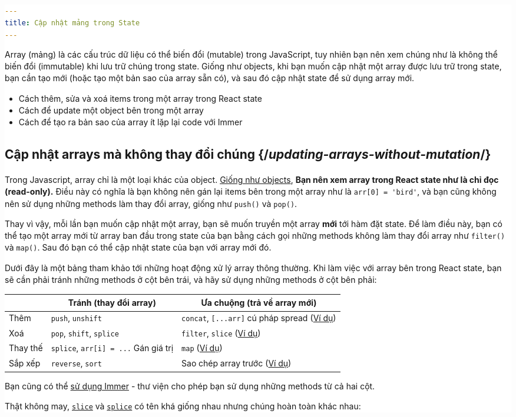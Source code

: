```yaml
---
title: Cập nhật mảng trong State
---
```


<Intro>

Array (mảng) là các cấu trúc dữ liệu có thể biến đổi (mutable) trong JavaScript, tuy nhiên bạn nên xem chúng như là không thể biến đổi (immutable) khi lưu trữ chúng trong state. Giống như objects, khi bạn muốn cập nhật một array được lưu trữ trong state, bạn cần tạo mới (hoặc tạo một bản sao của array sẵn có), và sau đó cập nhật state để sử dụng array mới.

</Intro>

<YouWillLearn>

- Cách thêm, sửa và xoá items trong một array trong React state
- Cách để update một object bên trong một array
- Cách để tạo ra bản sao của array ít lặp lại code với Immer

</YouWillLearn>

## Cập nhật arrays mà không thay đổi chúng {/*updating-arrays-without-mutation*/}

Trong Javascript, array chỉ là một loại khác của object. [Giống như objects](/learn/updating-objects-in-state), **Bạn nên xem array trong React state như là chỉ đọc (read-only).** Điều này có nghĩa là bạn không nên gán lại items bên trong một array như là `arr[0] = 'bird'`, và bạn cũng không nên sử dụng những methods làm thay đổi array, giống như `push()` và `pop()`.

Thay vì vậy, mỗi lần bạn muốn cập nhật một array, bạn sẽ muốn truyền một array **mới** tới hàm đặt state. Để làm điều này, bạn có thể tạo một array mới từ array ban đầu trong state của bạn bằng cách gọi những methods không làm thay đổi array như `filter()` và `map()`. Sau đó bạn có thể cập nhật state của bạn với array mới đó.

Dưới đây là một bảng tham khảo tới những hoạt động xử lý array thông thường. Khi làm việc với array bên trong React state, bạn sẽ cần phải tránh những methods ở cột bên trái, và hãy sử dụng những methods ở cột bên phải:

|           | Tránh (thay đổi array)           | Ưa chuộng (trả về array mới)                                        |
| --------- | ----------------------------------- | ------------------------------------------------------------------- |
| Thêm    | `push`, `unshift`                   | `concat`, `[...arr]` cú pháp spread ([Ví dụ](#adding-to-an-array)) |
| Xoá  | `pop`, `shift`, `splice`            | `filter`, `slice` ([Ví dụ](#removing-from-an-array))              |
| Thay thế | `splice`, `arr[i] = ...` Gán giá trị | `map` ([Ví dụ](#replacing-items-in-an-array))                     |
| Sắp xếp   | `reverse`, `sort`                   | Sao chép array trước ([Ví dụ](#making-other-changes-to-an-array)) |

Bạn cũng có thể [sử dụng Immer](#write-concise-update-logic-with-immer) - thư viện cho phép bạn sử dụng những methods từ cả hai cột.

<Pitfall>

Thật không may, [`slice`](https://developer.mozilla.org/en-US/docs/Web/JavaScript/Reference/Global_Objects/Array/slice) và [`splice`](https://developer.mozilla.org/en-US/docs/Web/JavaScript/Reference/Global_Objects/Array/splice) có tên khá giống nhau nhưng chúng hoàn toàn khác nhau:
